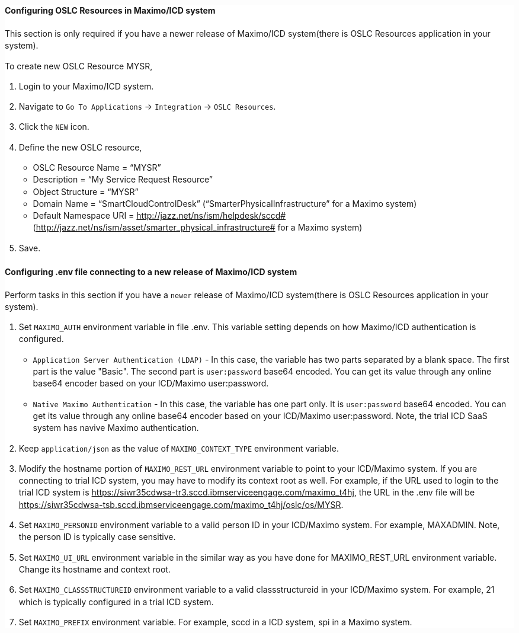 #### Configuring OSLC Resources in Maximo/ICD system

This section is only required if you have a newer release of Maximo/ICD system(there is OSLC Resources application in your system).

To create new OSLC Resource MYSR,

1. Login to your Maximo/ICD system.

1. Navigate to `Go To Applications` -> `Integration` -> `OSLC Resources`.

1. Click the `NEW` icon.

1. Define the new OSLC resource,
    * OSLC Resource Name = “MYSR”
    * Description = “My Service Request Resource”
    * Object Structure = “MYSR”
    * Domain Name = “SmartCloudControlDesk” (“SmarterPhysicalInfrastructure” for a Maximo system)
    * Default Namespace URI = http://jazz.net/ns/ism/helpdesk/sccd# (http://jazz.net/ns/ism/asset/smarter_physical_infrastructure# for a Maximo system)

1. Save.


#### Configuring .env file connecting to a new release of Maximo/ICD system

Perform tasks in this section if you have a `newer` release of Maximo/ICD system(there is OSLC Resources application in your system).

1. Set `MAXIMO_AUTH` environment variable in file .env. This variable setting depends on how Maximo/ICD authentication is configured.

    * `Application Server Authentication (LDAP)` - In this case, the variable has two parts separated by a blank space. The first part is the value "Basic". The second part is `user:password` base64 encoded. You can get its value through any online base64 encoder based on your ICD/Maximo user:password.

    * `Native Maximo Authentication` - In this case, the variable has one part only. It is `user:password` base64 encoded. You can get its value through any online base64 encoder based on your ICD/Maximo user:password. Note, the trial ICD SaaS system has navive Maximo authentication.

1. Keep `application/json` as the value of `MAXIMO_CONTEXT_TYPE` environment variable.

1. Modify the hostname portion of `MAXIMO_REST_URL` environment variable to point to your ICD/Maximo system. If you are connecting to trial ICD system, you may have to modify its context root as well. For example, if the URL used to login to the trial ICD system is https://siwr35cdwsa-tr3.sccd.ibmserviceengage.com/maximo_t4hj, the URL in the .env file will be https://siwr35cdwsa-tsb.sccd.ibmserviceengage.com/maximo_t4hj/oslc/os/MYSR.

1. Set `MAXIMO_PERSONID` environment variable to a valid person ID in your ICD/Maximo system. For example, MAXADMIN. Note, the person ID is typically case sensitive.

1. Set `MAXIMO_UI_URL` environment variable in the similar way as you have done for MAXIMO_REST_URL environment variable. Change its hostname and context root.

1. Set `MAXIMO_CLASSSTRUCTUREID` environment variable to a valid classstructureid in your ICD/Maximo system. For example, 21 which is typically configured in a trial ICD system.

1. Set `MAXIMO_PREFIX` environment variable. For example, sccd in a ICD system, spi in a Maximo system.

